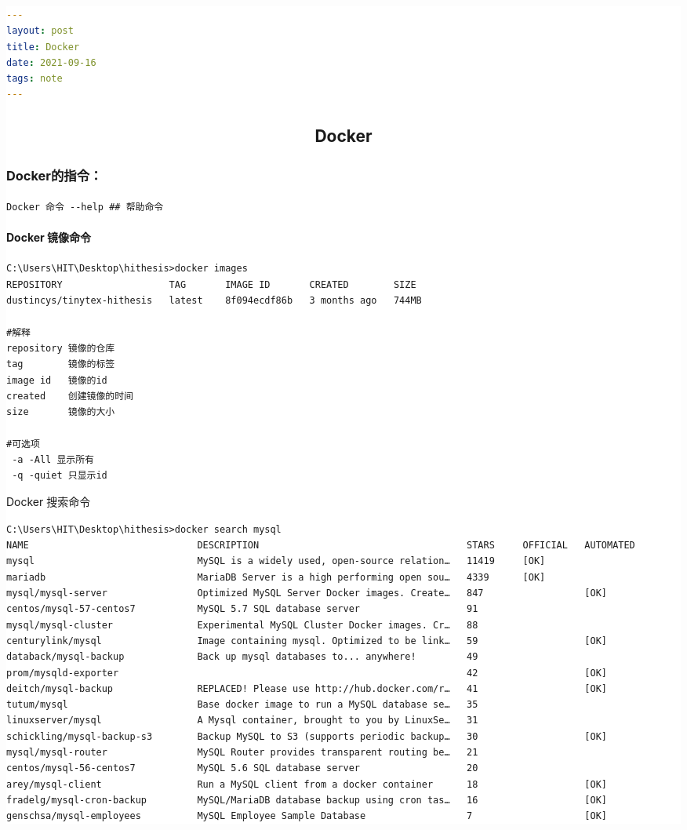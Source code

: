```yaml
---
layout: post
title: Docker
date: 2021-09-16
tags: note
---
```

<h2 align="center">Docker </h2>

### Docker的指令：

```shell
Docker 命令 --help ## 帮助命令
```

#### Docker 镜像命令

```
C:\Users\HIT\Desktop\hithesis>docker images
REPOSITORY                   TAG       IMAGE ID       CREATED        SIZE
dustincys/tinytex-hithesis   latest    8f094ecdf86b   3 months ago   744MB

#解释
repository 镜像的仓库
tag        镜像的标签
image id   镜像的id
created    创建镜像的时间
size       镜像的大小

#可选项
 -a -All 显示所有
 -q -quiet 只显示id
```

Docker 搜索命令

```
C:\Users\HIT\Desktop\hithesis>docker search mysql
NAME                              DESCRIPTION                                     STARS     OFFICIAL   AUTOMATED
mysql                             MySQL is a widely used, open-source relation…   11419     [OK]
mariadb                           MariaDB Server is a high performing open sou…   4339      [OK]
mysql/mysql-server                Optimized MySQL Server Docker images. Create…   847                  [OK]
centos/mysql-57-centos7           MySQL 5.7 SQL database server                   91
mysql/mysql-cluster               Experimental MySQL Cluster Docker images. Cr…   88
centurylink/mysql                 Image containing mysql. Optimized to be link…   59                   [OK]
databack/mysql-backup             Back up mysql databases to... anywhere!         49
prom/mysqld-exporter                                                              42                   [OK]
deitch/mysql-backup               REPLACED! Please use http://hub.docker.com/r…   41                   [OK]
tutum/mysql                       Base docker image to run a MySQL database se…   35
linuxserver/mysql                 A Mysql container, brought to you by LinuxSe…   31
schickling/mysql-backup-s3        Backup MySQL to S3 (supports periodic backup…   30                   [OK]
mysql/mysql-router                MySQL Router provides transparent routing be…   21
centos/mysql-56-centos7           MySQL 5.6 SQL database server                   20
arey/mysql-client                 Run a MySQL client from a docker container      18                   [OK]
fradelg/mysql-cron-backup         MySQL/MariaDB database backup using cron tas…   16                   [OK]
genschsa/mysql-employees          MySQL Employee Sample Database                  7                    [OK]
```